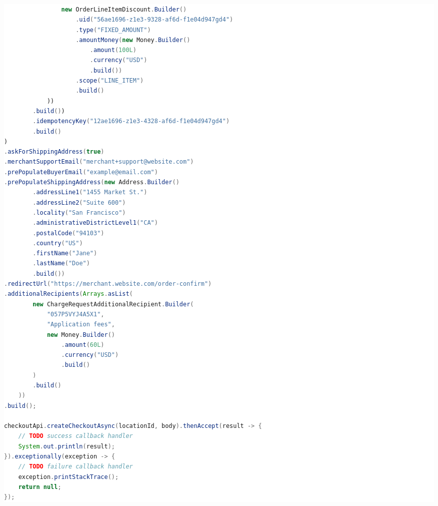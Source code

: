 ```java
                new OrderLineItemDiscount.Builder()
                    .uid("56ae1696-z1e3-9328-af6d-f1e04d947gd4")
                    .type("FIXED_AMOUNT")
                    .amountMoney(new Money.Builder()
                        .amount(100L)
                        .currency("USD")
                        .build())
                    .scope("LINE_ITEM")
                    .build()
            ))
        .build())
        .idempotencyKey("12ae1696-z1e3-4328-af6d-f1e04d947gd4")
        .build()
)
.askForShippingAddress(true)
.merchantSupportEmail("merchant+support@website.com")
.prePopulateBuyerEmail("example@email.com")
.prePopulateShippingAddress(new Address.Builder()
        .addressLine1("1455 Market St.")
        .addressLine2("Suite 600")
        .locality("San Francisco")
        .administrativeDistrictLevel1("CA")
        .postalCode("94103")
        .country("US")
        .firstName("Jane")
        .lastName("Doe")
        .build())
.redirectUrl("https://merchant.website.com/order-confirm")
.additionalRecipients(Arrays.asList(
        new ChargeRequestAdditionalRecipient.Builder(
            "057P5VYJ4A5X1",
            "Application fees",
            new Money.Builder()
                .amount(60L)
                .currency("USD")
                .build()
        )
        .build()
    ))
.build();

checkoutApi.createCheckoutAsync(locationId, body).thenAccept(result -> {
    // TODO success callback handler
    System.out.println(result);
}).exceptionally(exception -> {
    // TODO failure callback handler
    exception.printStackTrace();
    return null;
});
```
